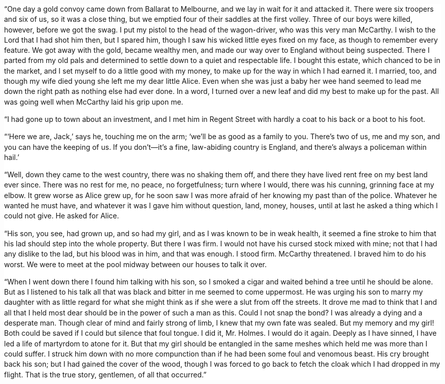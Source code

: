 &ldquo;One day a gold convoy came down from Ballarat to Melbourne, and we lay
in wait for it and attacked it. There were six troopers and six of us, so it
was a close thing, but we emptied four of their saddles at the first volley.
Three of our boys were killed, however, before we got the swag. I put my pistol
to the head of the wagon-driver, who was this very man McCarthy. I wish to the
Lord that I had shot him then, but I spared him, though I saw his wicked little
eyes fixed on my face, as though to remember every feature. We got away with
the gold, became wealthy men, and made our way over to England without being
suspected. There I parted from my old pals and determined to settle down to a
quiet and respectable life. I bought this estate, which chanced to be in the
market, and I set myself to do a little good with my money, to make up for the
way in which I had earned it. I married, too, and though my wife died young she
left me my dear little Alice. Even when she was just a baby her wee hand seemed
to lead me down the right path as nothing else had ever done. In a word, I
turned over a new leaf and did my best to make up for the past. All was going
well when McCarthy laid his grip upon me.

&ldquo;I had gone up to town about an investment, and I met him in Regent
Street with hardly a coat to his back or a boot to his foot.

&ldquo;&lsquo;Here we are, Jack,&rsquo; says he, touching me on the arm;
&lsquo;we&rsquo;ll be as good as a family to you. There&rsquo;s two of us, me
and my son, and you can have the keeping of us. If you
don&rsquo;t&mdash;it&rsquo;s a fine, law-abiding country is England, and
there&rsquo;s always a policeman within hail.&rsquo;

&ldquo;Well, down they came to the west country, there was no shaking them off,
and there they have lived rent free on my best land ever since. There was no
rest for me, no peace, no forgetfulness; turn where I would, there was his
cunning, grinning face at my elbow. It grew worse as Alice grew up, for he soon
saw I was more afraid of her knowing my past than of the police. Whatever he
wanted he must have, and whatever it was I gave him without question, land,
money, houses, until at last he asked a thing which I could not give. He asked
for Alice.

&ldquo;His son, you see, had grown up, and so had my girl, and as I was known
to be in weak health, it seemed a fine stroke to him that his lad should step
into the whole property. But there I was firm. I would not have his cursed
stock mixed with mine; not that I had any dislike to the lad, but his blood was
in him, and that was enough. I stood firm. McCarthy threatened. I braved him to
do his worst. We were to meet at the pool midway between our houses to talk it
over.

&ldquo;When I went down there I found him talking with his son, so I smoked a
cigar and waited behind a tree until he should be alone. But as I listened to
his talk all that was black and bitter in me seemed to come uppermost. He was
urging his son to marry my daughter with as little regard for what she might
think as if she were a slut from off the streets. It drove me mad to think that
I and all that I held most dear should be in the power of such a man as this.
Could I not snap the bond? I was already a dying and a desperate man. Though
clear of mind and fairly strong of limb, I knew that my own fate was sealed.
But my memory and my girl! Both could be saved if I could but silence that foul
tongue. I did it, Mr. Holmes. I would do it again. Deeply as I have sinned, I
have led a life of martyrdom to atone for it. But that my girl should be
entangled in the same meshes which held me was more than I could suffer. I
struck him down with no more compunction than if he had been some foul and
venomous beast. His cry brought back his son; but I had gained the cover of the
wood, though I was forced to go back to fetch the cloak which I had dropped in
my flight. That is the true story, gentlemen, of all that occurred.&rdquo;
